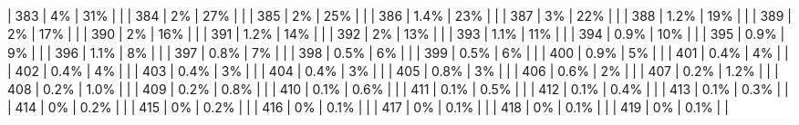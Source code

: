 | 383 | 4% | 31% |  |
| 384 | 2% | 27% |  |
| 385 | 2% | 25% |  |
| 386 | 1.4% | 23% |  |
| 387 | 3% | 22% |  |
| 388 | 1.2% | 19% |  |
| 389 | 2% | 17% |  |
| 390 | 2% | 16% |  |
| 391 | 1.2% | 14% |  |
| 392 | 2% | 13% |  |
| 393 | 1.1% | 11% |  |
| 394 | 0.9% | 10% |  |
| 395 | 0.9% | 9% |  |
| 396 | 1.1% | 8% |  |
| 397 | 0.8% | 7% |  |
| 398 | 0.5% | 6% |  |
| 399 | 0.5% | 6% |  |
| 400 | 0.9% | 5% |  |
| 401 | 0.4% | 4% |  |
| 402 | 0.4% | 4% |  |
| 403 | 0.4% | 3% |  |
| 404 | 0.4% | 3% |  |
| 405 | 0.8% | 3% |  |
| 406 | 0.6% | 2% |  |
| 407 | 0.2% | 1.2% |  |
| 408 | 0.2% | 1.0% |  |
| 409 | 0.2% | 0.8% |  |
| 410 | 0.1% | 0.6% |  |
| 411 | 0.1% | 0.5% |  |
| 412 | 0.1% | 0.4% |  |
| 413 | 0.1% | 0.3% |  |
| 414 | 0% | 0.2% |  |
| 415 | 0% | 0.2% |  |
| 416 | 0% | 0.1% |  |
| 417 | 0% | 0.1% |  |
| 418 | 0% | 0.1% |  |
| 419 | 0% | 0.1% |  |